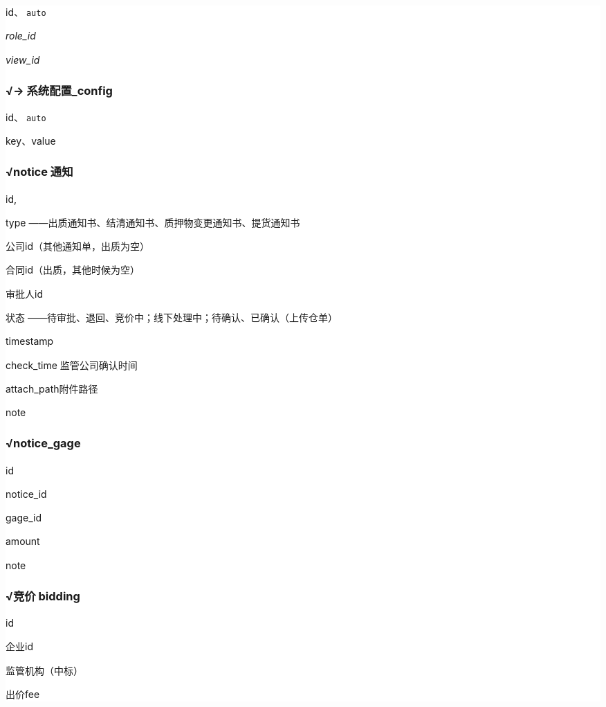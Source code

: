 id、 `auto`

*role_id*

*view_id*



### √→ 系统配置_config

id、  `auto`

key、value



### √notice 通知

id,

type  ——出质通知书、结清通知书、质押物变更通知书、提货通知书

公司id（其他通知单，出质为空）

合同id（出质，其他时候为空）

审批人id

状态   ——待审批、退回、竞价中；线下处理中；待确认、已确认（上传仓单）

timestamp

check_time 监管公司确认时间

attach_path附件路径

note



### √notice_gage

id

notice_id

gage_id

amount

note



### √竞价 bidding

id

企业id

监管机构（中标）

出价fee
